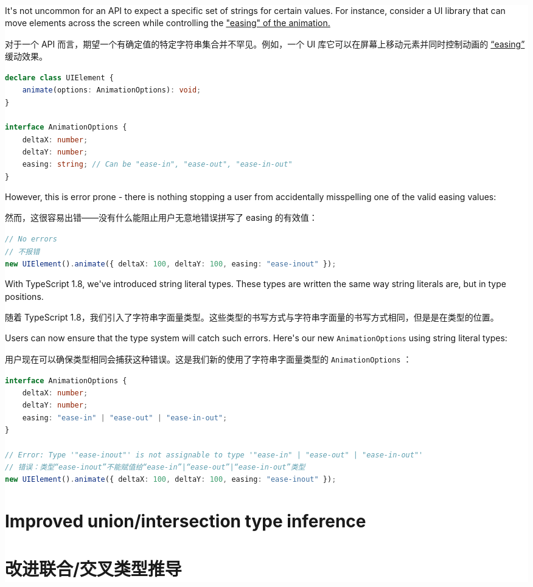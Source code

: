 It's not uncommon for an API to expect a specific set of strings for certain values.
For instance, consider a UI library that can move elements across the screen while controlling the ["easing" of the animation.](https://en.wikipedia.org/wiki/Inbetweening)

对于一个 API 而言，期望一个有确定值的特定字符串集合并不罕见。例如，一个 UI 库它可以在屏幕上移动元素并同时控制动画的 [“easing”](https://en.wikipedia.org/wiki/Inbetweening) 缓动效果。

```ts
declare class UIElement {
    animate(options: AnimationOptions): void;
}

interface AnimationOptions {
    deltaX: number;
    deltaY: number;
    easing: string; // Can be "ease-in", "ease-out", "ease-in-out"
}
```

However, this is error prone - there is nothing stopping a user from accidentally misspelling one of the valid easing values:

然而，这很容易出错——没有什么能阻止用户无意地错误拼写了 easing 的有效值：

```ts
// No errors
// 不报错
new UIElement().animate({ deltaX: 100, deltaY: 100, easing: "ease-inout" });
```

With TypeScript 1.8, we've introduced string literal types.
These types are written the same way string literals are, but in type positions.

随着 TypeScript 1.8，我们引入了字符串字面量类型。这些类型的书写方式与字符串字面量的书写方式相同，但是是在类型的位置。

Users can now ensure that the type system will catch such errors.
Here's our new `AnimationOptions` using string literal types:

用户现在可以确保类型相同会捕获这种错误。这是我们新的使用了字符串字面量类型的 `AnimationOptions` ：

```ts
interface AnimationOptions {
    deltaX: number;
    deltaY: number;
    easing: "ease-in" | "ease-out" | "ease-in-out";
}

// Error: Type '"ease-inout"' is not assignable to type '"ease-in" | "ease-out" | "ease-in-out"'
// 错误：类型“ease-inout”不能赋值给“ease-in”|“ease-out”|“ease-in-out”类型
new UIElement().animate({ deltaX: 100, deltaY: 100, easing: "ease-inout" });
```

# Improved union/intersection type inference
# 改进联合/交叉类型推导
